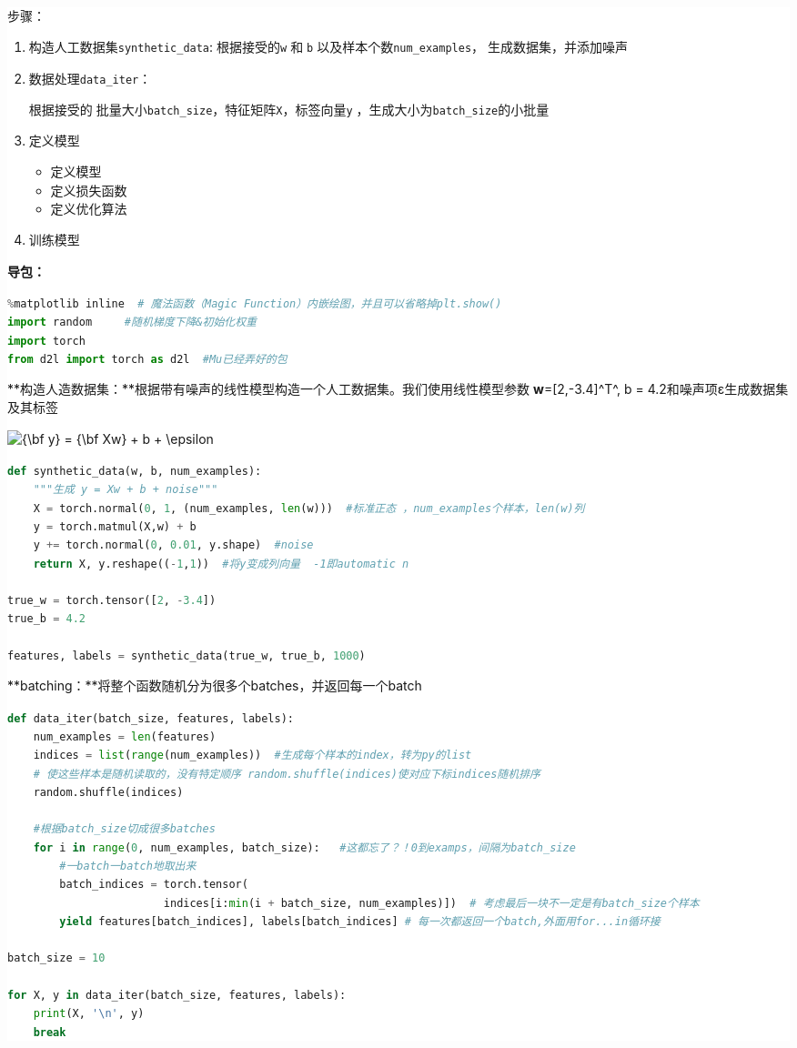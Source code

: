 步骤：

1. 构造人工数据集`synthetic_data`: 根据接受的`w` 和 `b` 以及样本个数`num_examples`， 生成数据集，并添加噪声

2. 数据处理`data_iter`：

   根据接受的 批量大小`batch_size`，特征矩阵`X`，标签向量`y` ，生成大小为`batch_size`的小批量

3. 定义模型

   + 定义模型
   + 定义损失函数
   + 定义优化算法

4. 训练模型



**导包：**

```python
%matplotlib inline  # 魔法函数（Magic Function）内嵌绘图，并且可以省略掉plt.show()
import random     #随机梯度下降&初始化权重
import torch
from d2l import torch as d2l  #Mu已经弄好的包
```



**构造人造数据集：**根据带有噪声的线性模型构造一个人工数据集。我们使用线性模型参数 **w**=[2,-3.4]^T^, b = 4.2和噪声项ε生成数据集及其标签

<img src="https://www.zhihu.com/equation?tex={\bf y} = {\bf Xw} + b + \epsilon
" alt="{\bf y} = {\bf Xw} + b + \epsilon
" class="ee_img tr_noresize" eeimg="1">

```python
def synthetic_data(w, b, num_examples):
    """生成 y = Xw + b + noise"""
    X = torch.normal(0, 1, (num_examples, len(w)))  #标准正态 ，num_examples个样本，len(w)列
    y = torch.matmul(X,w) + b
    y += torch.normal(0, 0.01, y.shape)  #noise
    return X, y.reshape((-1,1))  #将y变成列向量  -1即automatic n
    
true_w = torch.tensor([2, -3.4])
true_b = 4.2

features, labels = synthetic_data(true_w, true_b, 1000)
```



**batching：**将整个函数随机分为很多个batches，并返回每一个batch

```python
def data_iter(batch_size, features, labels):
    num_examples = len(features)
    indices = list(range(num_examples))  #生成每个样本的index，转为py的list
    # 使这些样本是随机读取的，没有特定顺序 random.shuffle(indices)使对应下标indices随机排序
    random.shuffle(indices)
    
    #根据batch_size切成很多batches
    for i in range(0, num_examples, batch_size):   #这都忘了？！0到examps，间隔为batch_size
        #一batch一batch地取出来
        batch_indices = torch.tensor(
                        indices[i:min(i + batch_size, num_examples)])  # 考虑最后一块不一定是有batch_size个样本
        yield features[batch_indices], labels[batch_indices] # 每一次都返回一个batch,外面用for...in循环接
        
batch_size = 10
    
for X, y in data_iter(batch_size, features, labels):
    print(X, '\n', y)
    break
```
